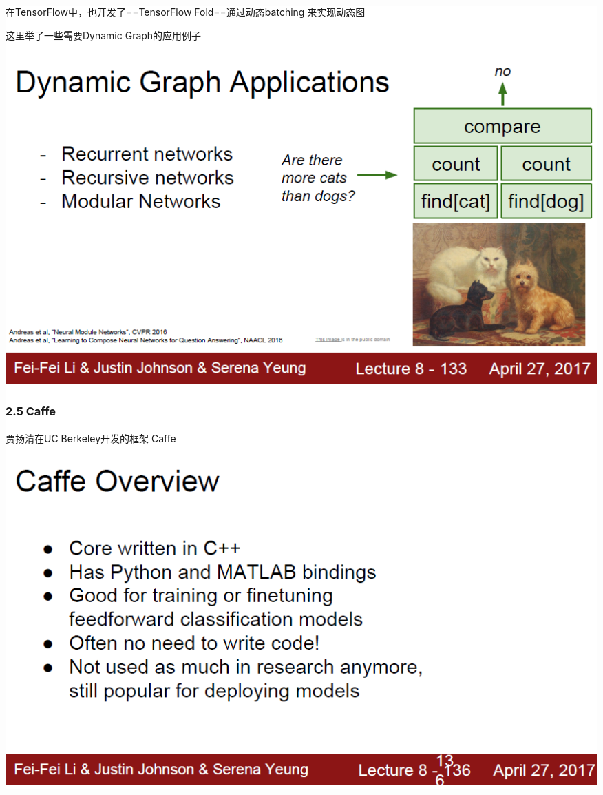 在TensorFlow中，也开发了==TensorFlow Fold==通过动态batching 来实现动态图

这里举了一些需要Dynamic Graph的应用例子

![1554817747345](assets/1554817747345.png)

### 2.5 Caffe

贾扬清在UC Berkeley开发的框架 Caffe

![1554817916077](assets/1554817916077.png)
